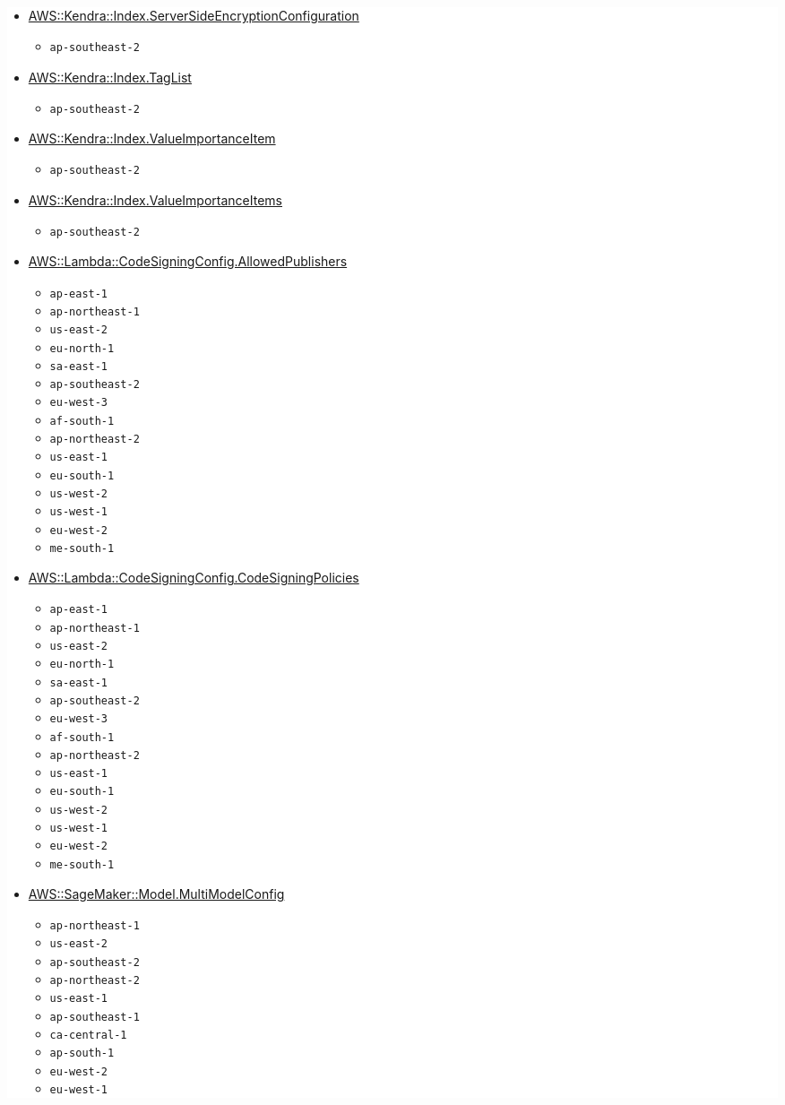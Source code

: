- [AWS::Kendra::Index.ServerSideEncryptionConfiguration](http://docs.aws.amazon.com/AWSCloudFormation/latest/UserGuide/aws-properties-kendra-index-serversideencryptionconfiguration.html)
  - `ap-southeast-2`

- [AWS::Kendra::Index.TagList](http://docs.aws.amazon.com/AWSCloudFormation/latest/UserGuide/aws-properties-kendra-index-taglist.html)
  - `ap-southeast-2`

- [AWS::Kendra::Index.ValueImportanceItem](http://docs.aws.amazon.com/AWSCloudFormation/latest/UserGuide/aws-properties-kendra-index-valueimportanceitem.html)
  - `ap-southeast-2`

- [AWS::Kendra::Index.ValueImportanceItems](http://docs.aws.amazon.com/AWSCloudFormation/latest/UserGuide/aws-properties-kendra-index-valueimportanceitems.html)
  - `ap-southeast-2`

- [AWS::Lambda::CodeSigningConfig.AllowedPublishers](http://docs.aws.amazon.com/AWSCloudFormation/latest/UserGuide/aws-properties-lambda-codesigningconfig-allowedpublishers.html)
  - `ap-east-1`
  - `ap-northeast-1`
  - `us-east-2`
  - `eu-north-1`
  - `sa-east-1`
  - `ap-southeast-2`
  - `eu-west-3`
  - `af-south-1`
  - `ap-northeast-2`
  - `us-east-1`
  - `eu-south-1`
  - `us-west-2`
  - `us-west-1`
  - `eu-west-2`
  - `me-south-1`

- [AWS::Lambda::CodeSigningConfig.CodeSigningPolicies](http://docs.aws.amazon.com/AWSCloudFormation/latest/UserGuide/aws-properties-lambda-codesigningconfig-codesigningpolicies.html)
  - `ap-east-1`
  - `ap-northeast-1`
  - `us-east-2`
  - `eu-north-1`
  - `sa-east-1`
  - `ap-southeast-2`
  - `eu-west-3`
  - `af-south-1`
  - `ap-northeast-2`
  - `us-east-1`
  - `eu-south-1`
  - `us-west-2`
  - `us-west-1`
  - `eu-west-2`
  - `me-south-1`

- [AWS::SageMaker::Model.MultiModelConfig](http://docs.aws.amazon.com/AWSCloudFormation/latest/UserGuide/aws-properties-sagemaker-model-containerdefinition-multimodelconfig.html)
  - `ap-northeast-1`
  - `us-east-2`
  - `ap-southeast-2`
  - `ap-northeast-2`
  - `us-east-1`
  - `ap-southeast-1`
  - `ca-central-1`
  - `ap-south-1`
  - `eu-west-2`
  - `eu-west-1`
